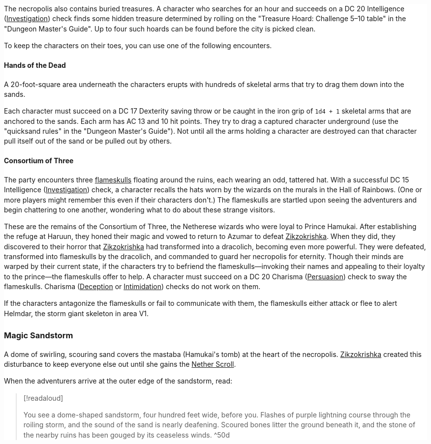 The necropolis also contains buried treasures. A character who searches for an hour and succeeds on a DC 20 Intelligence ([Investigation](Mechanics/Rules/skills.md#Investigation)) check finds some hidden treasure determined by rolling on the "Treasure Hoard: Challenge 5–10 table" in the "Dungeon Master's Guide". Up to four such hoards can be found before the city is picked clean.

To keep the characters on their toes, you can use one of the following encounters.

#### Hands of the Dead

A 20-foot-square area underneath the characters erupts with hundreds of skeletal arms that try to drag them down into the sands.

Each character must succeed on a DC 17 Dexterity saving throw or be caught in the iron grip of `1d4 + 1` skeletal arms that are anchored to the sands. Each arm has AC 13 and 10 hit points. They try to drag a captured character underground (use the "quicksand rules" in the "Dungeon Master's Guide"). Not until all the arms holding a character are destroyed can that character pull itself out of the sand or be pulled out by others.

#### Consortium of Three

The party encounters three [flameskulls](Mechanics/bestiary/undead/flameskull.md) floating around the ruins, each wearing an odd, tattered hat. With a successful DC 15 Intelligence ([Investigation](Mechanics/Rules/skills.md#Investigation)) check, a character recalls the hats worn by the wizards on the murals in the Hall of Rainbows. (One or more players might remember this even if their characters don't.) The flameskulls are startled upon seeing the adventurers and begin chattering to one another, wondering what to do about these strange visitors.

These are the remains of the Consortium of Three, the Netherese wizards who were loyal to Prince Hamukai. After establishing the refuge at Haruun, they honed their magic and vowed to return to Azumar to defeat [Zikzokrishka](Mechanics/bestiary/npc/zikzokrishka-cm.md). When they did, they discovered to their horror that [Zikzokrishka](Mechanics/bestiary/npc/zikzokrishka-cm.md) had transformed into a dracolich, becoming even more powerful. They were defeated, transformed into flameskulls by the dracolich, and commanded to guard her necropolis for eternity. Though their minds are warped by their current state, if the characters try to befriend the flameskulls—invoking their names and appealing to their loyalty to the prince—the flameskulls offer to help. A character must succeed on a DC 20 Charisma ([Persuasion](Mechanics/Rules/skills.md#Persuasion)) check to sway the flameskulls. Charisma ([Deception](Mechanics/Rules/skills.md#Deception) or [Intimidation](Mechanics/Rules/skills.md#Intimidation)) checks do not work on them.

If the characters antagonize the flameskulls or fail to communicate with them, the flameskulls either attack or flee to alert Helmdar, the storm giant skeleton in area V1.

### Magic Sandstorm

A dome of swirling, scouring sand covers the mastaba (Hamukai's tomb) at the heart of the necropolis. [Zikzokrishka](Mechanics/bestiary/npc/zikzokrishka-cm.md) created this disturbance to keep everyone else out until she gains the [Nether Scroll](Mechanics/items/nether-scroll-of-azumar-cm.md).

When the adventurers arrive at the outer edge of the sandstorm, read:

> [!readaloud] 
> 
> You see a dome-shaped sandstorm, four hundred feet wide, before you. Flashes of purple lightning course through the roiling storm, and the sound of the sand is nearly deafening. Scoured bones litter the ground beneath it, and the stone of the nearby ruins has been gouged by its ceaseless winds.
^50d

